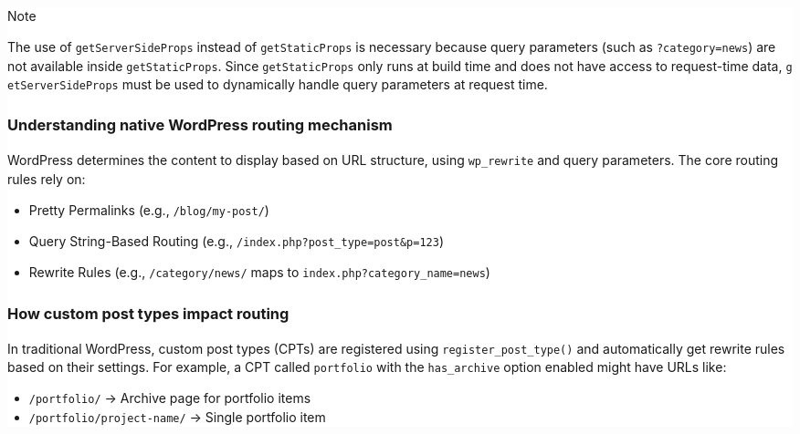 > [!NOTE]
> The use of `getServerSideProps` instead of `getStaticProps` is necessary because query parameters (such as `?category=news`) are not available inside `getStaticProps`. Since `getStaticProps` only runs at build time and does not have access to request-time data, `getServerSideProps` must be used to dynamically handle query parameters at request time.

### Understanding native WordPress routing mechanism

WordPress determines the content to display based on URL structure, using `wp_rewrite` and query parameters. The core routing rules rely on:

- Pretty Permalinks (e.g., `/blog/my-post/`)

- Query String-Based Routing (e.g., `/index.php?post_type=post&p=123`)

- Rewrite Rules (e.g., `/category/news/` maps to `index.php?category_name=news`)

### How custom post types impact routing

In traditional WordPress, custom post types (CPTs) are registered using `register_post_type()` and automatically get rewrite rules based on their settings. For example, a CPT called `portfolio` with the `has_archive` option enabled might have URLs like:

- `/portfolio/` → Archive page for portfolio items
- `/portfolio/project-name/` → Single portfolio item
